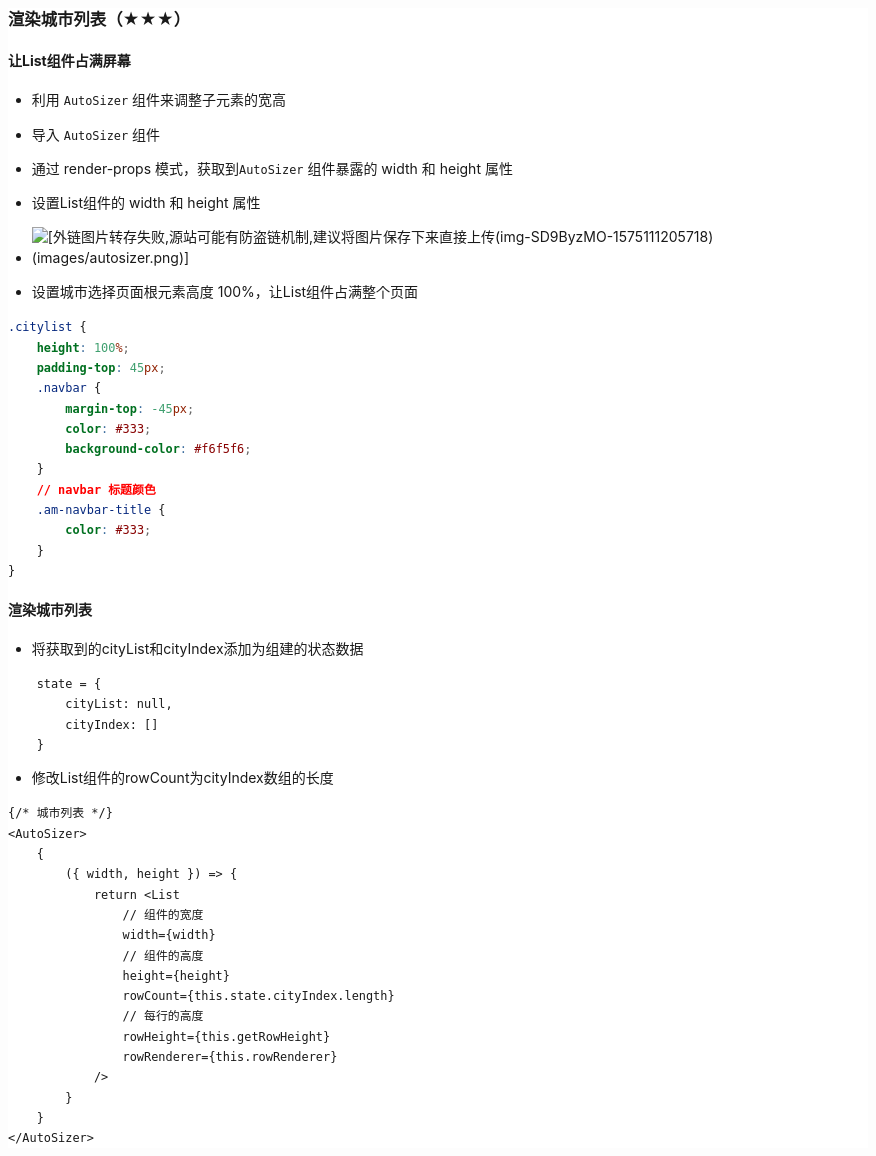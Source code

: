 ### 渲染城市列表（★★★）

#### 让List组件占满屏幕

- 利用 `AutoSizer` 组件来调整子元素的宽高
- 导入 `AutoSizer` 组件
- 通过 render-props 模式，获取到`AutoSizer` 组件暴露的 width 和 height 属性
- 设置List组件的 width 和 height 属性
- ![[外链图片转存失败,源站可能有防盗链机制,建议将图片保存下来直接上传(img-SD9ByzMO-1575111205718)(images/autosizer.png)]](https://img-blog.csdnimg.cn/20191130185532526.png)

- 设置城市选择页面根元素高度 100%，让List组件占满整个页面

```css
.citylist {
    height: 100%;
    padding-top: 45px;
    .navbar {
        margin-top: -45px;
        color: #333;
        background-color: #f6f5f6;
    }
    // navbar 标题颜色
    .am-navbar-title {
        color: #333;
    }
}
```



#### 渲染城市列表

- 将获取到的cityList和cityIndex添加为组建的状态数据

```react
    state = {
        cityList: null,
        cityIndex: []
    }
```

- 
  修改List组件的rowCount为cityIndex数组的长度



```react
{/* 城市列表 */}
<AutoSizer>
    {
        ({ width, height }) => {
            return <List
                // 组件的宽度
                width={width}
                // 组件的高度
                height={height}
                rowCount={this.state.cityIndex.length}
                // 每行的高度
                rowHeight={this.getRowHeight}
                rowRenderer={this.rowRenderer}
            />
        }
    }
</AutoSizer>
```
